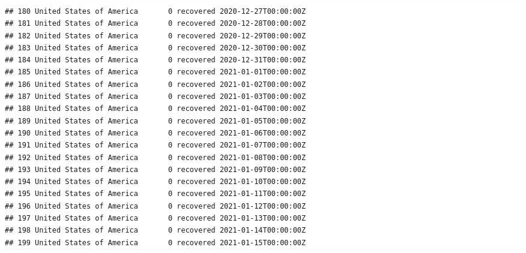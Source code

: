     ## 180 United States of America       0 recovered 2020-12-27T00:00:00Z
    ## 181 United States of America       0 recovered 2020-12-28T00:00:00Z
    ## 182 United States of America       0 recovered 2020-12-29T00:00:00Z
    ## 183 United States of America       0 recovered 2020-12-30T00:00:00Z
    ## 184 United States of America       0 recovered 2020-12-31T00:00:00Z
    ## 185 United States of America       0 recovered 2021-01-01T00:00:00Z
    ## 186 United States of America       0 recovered 2021-01-02T00:00:00Z
    ## 187 United States of America       0 recovered 2021-01-03T00:00:00Z
    ## 188 United States of America       0 recovered 2021-01-04T00:00:00Z
    ## 189 United States of America       0 recovered 2021-01-05T00:00:00Z
    ## 190 United States of America       0 recovered 2021-01-06T00:00:00Z
    ## 191 United States of America       0 recovered 2021-01-07T00:00:00Z
    ## 192 United States of America       0 recovered 2021-01-08T00:00:00Z
    ## 193 United States of America       0 recovered 2021-01-09T00:00:00Z
    ## 194 United States of America       0 recovered 2021-01-10T00:00:00Z
    ## 195 United States of America       0 recovered 2021-01-11T00:00:00Z
    ## 196 United States of America       0 recovered 2021-01-12T00:00:00Z
    ## 197 United States of America       0 recovered 2021-01-13T00:00:00Z
    ## 198 United States of America       0 recovered 2021-01-14T00:00:00Z
    ## 199 United States of America       0 recovered 2021-01-15T00:00:00Z